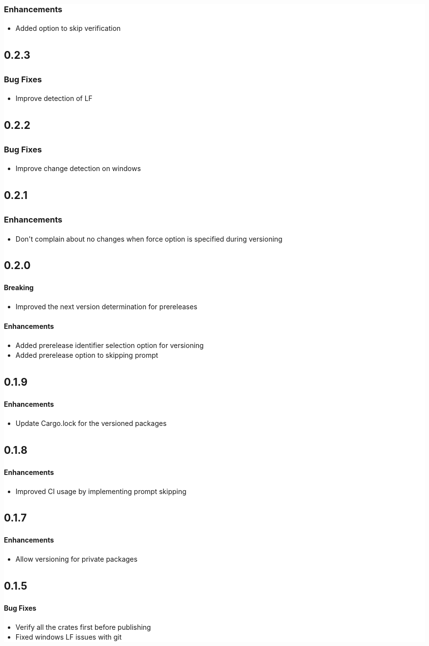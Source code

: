 ### Enhancements
* Added option to skip verification

## 0.2.3

### Bug Fixes
* Improve detection of LF

## 0.2.2

### Bug Fixes
* Improve change detection on windows

## 0.2.1

### Enhancements
* Don't complain about no changes when force option is specified during versioning

## 0.2.0

#### Breaking
* Improved the next version determination for prereleases

#### Enhancements
* Added prerelease identifier selection option for versioning
* Added prerelease option to skipping prompt

## 0.1.9

#### Enhancements
* Update Cargo.lock for the versioned packages

## 0.1.8

#### Enhancements
* Improved CI usage by implementing prompt skipping

## 0.1.7

#### Enhancements
* Allow versioning for private packages

## 0.1.5

#### Bug Fixes
* Verify all the crates first before publishing
* Fixed windows LF issues with git
